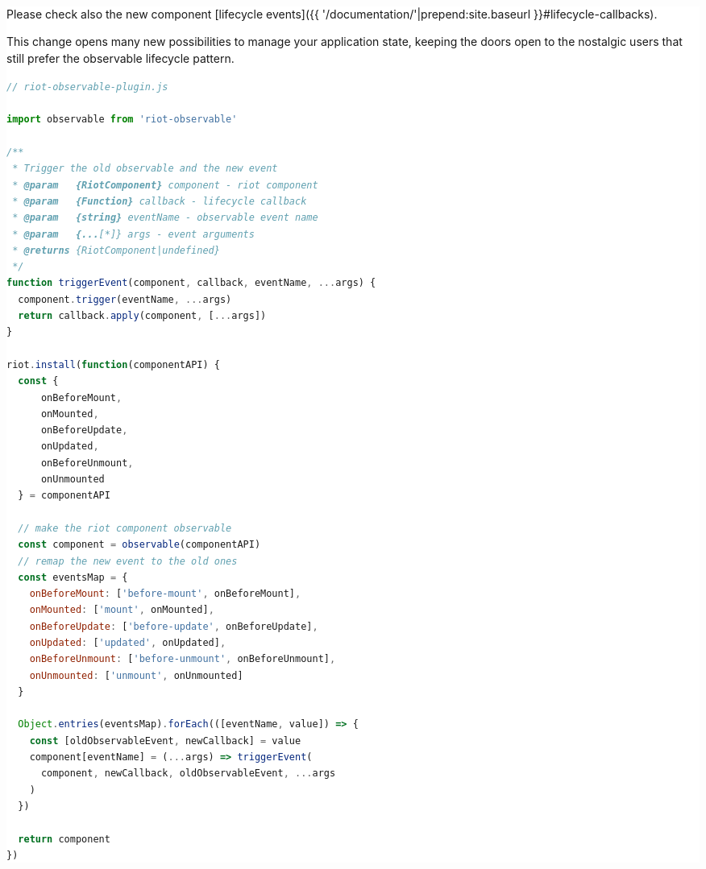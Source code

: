 Please check also the new component [lifecycle events]({{ '/documentation/'|prepend:site.baseurl }}#lifecycle-callbacks).

This change opens many new possibilities to manage your application state, keeping the doors open to the nostalgic users that still prefer the observable lifecycle pattern.

```js
// riot-observable-plugin.js

import observable from 'riot-observable'

/**
 * Trigger the old observable and the new event
 * @param   {RiotComponent} component - riot component
 * @param   {Function} callback - lifecycle callback
 * @param   {string} eventName - observable event name
 * @param   {...[*]} args - event arguments
 * @returns {RiotComponent|undefined}
 */
function triggerEvent(component, callback, eventName, ...args) {
  component.trigger(eventName, ...args)
  return callback.apply(component, [...args])
}

riot.install(function(componentAPI) {
  const {
      onBeforeMount,
      onMounted,
      onBeforeUpdate,
      onUpdated,
      onBeforeUnmount,
      onUnmounted
  } = componentAPI

  // make the riot component observable
  const component = observable(componentAPI)
  // remap the new event to the old ones
  const eventsMap = {
    onBeforeMount: ['before-mount', onBeforeMount],
    onMounted: ['mount', onMounted],
    onBeforeUpdate: ['before-update', onBeforeUpdate],
    onUpdated: ['updated', onUpdated],
    onBeforeUnmount: ['before-unmount', onBeforeUnmount],
    onUnmounted: ['unmount', onUnmounted]
  }

  Object.entries(eventsMap).forEach(([eventName, value]) => {
    const [oldObservableEvent, newCallback] = value
    component[eventName] = (...args) => triggerEvent(
      component, newCallback, oldObservableEvent, ...args
    )
  })

  return component
})
```
